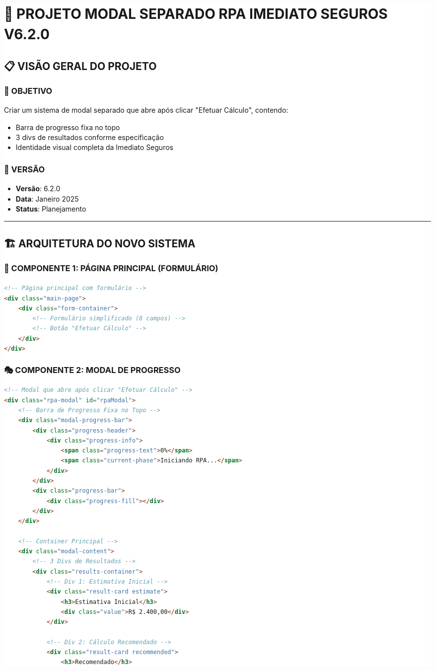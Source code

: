 # 🎨 PROJETO MODAL SEPARADO RPA IMEDIATO SEGUROS V6.2.0

## 📋 **VISÃO GERAL DO PROJETO**

### **🎯 OBJETIVO**
Criar um sistema de modal separado que abre após clicar "Efetuar Cálculo", contendo:
- Barra de progresso fixa no topo
- 3 divs de resultados conforme especificação
- Identidade visual completa da Imediato Seguros

### **📅 VERSÃO**
- **Versão**: 6.2.0
- **Data**: Janeiro 2025
- **Status**: Planejamento

---

## 🏗️ **ARQUITETURA DO NOVO SISTEMA**

### **📱 COMPONENTE 1: PÁGINA PRINCIPAL (FORMULÁRIO)**
```html
<!-- Página principal com formulário -->
<div class="main-page">
    <div class="form-container">
        <!-- Formulário simplificado (8 campos) -->
        <!-- Botão "Efetuar Cálculo" -->
    </div>
</div>
```

### **🎭 COMPONENTE 2: MODAL DE PROGRESSO**
```html
<!-- Modal que abre após clicar "Efetuar Cálculo" -->
<div class="rpa-modal" id="rpaModal">
    <!-- Barra de Progresso Fixa no Topo -->
    <div class="modal-progress-bar">
        <div class="progress-header">
            <div class="progress-info">
                <span class="progress-text">0%</span>
                <span class="current-phase">Iniciando RPA...</span>
            </div>
        </div>
        <div class="progress-bar">
            <div class="progress-fill"></div>
        </div>
    </div>
    
    <!-- Container Principal -->
    <div class="modal-content">
        <!-- 3 Divs de Resultados -->
        <div class="results-container">
            <!-- Div 1: Estimativa Inicial -->
            <div class="result-card estimate">
                <h3>Estimativa Inicial</h3>
                <div class="value">R$ 2.400,00</div>
            </div>
            
            <!-- Div 2: Cálculo Recomendado -->
            <div class="result-card recommended">
                <h3>Recomendado</h3>
```